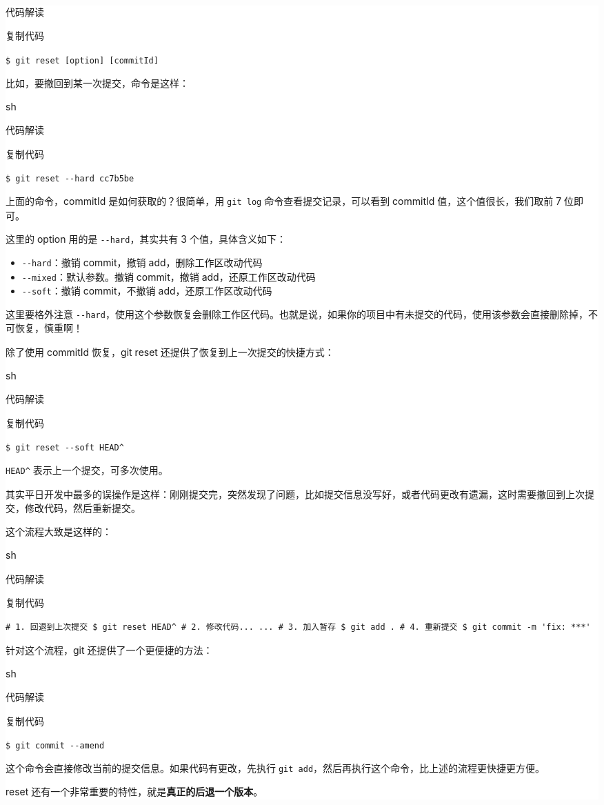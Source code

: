  代码解读

复制代码

`$ git reset [option] [commitId]`

比如，要撤回到某一次提交，命令是这样：

sh

 代码解读

复制代码

`$ git reset --hard cc7b5be`

上面的命令，commitId 是如何获取的？很简单，用 `git log` 命令查看提交记录，可以看到 commitId 值，这个值很长，我们取前 7 位即可。

这里的 option 用的是 `--hard`，其实共有 3 个值，具体含义如下：

*   `--hard`：撤销 commit，撤销 add，删除工作区改动代码
*   `--mixed`：默认参数。撤销 commit，撤销 add，还原工作区改动代码
*   `--soft`：撤销 commit，不撤销 add，还原工作区改动代码

这里要格外注意 `--hard`，使用这个参数恢复会删除工作区代码。也就是说，如果你的项目中有未提交的代码，使用该参数会直接删除掉，不可恢复，慎重啊！

除了使用 commitId 恢复，git reset 还提供了恢复到上一次提交的快捷方式：

sh

 代码解读

复制代码

`$ git reset --soft HEAD^`

`HEAD^` 表示上一个提交，可多次使用。

其实平日开发中最多的误操作是这样：刚刚提交完，突然发现了问题，比如提交信息没写好，或者代码更改有遗漏，这时需要撤回到上次提交，修改代码，然后重新提交。

这个流程大致是这样的：

sh

 代码解读

复制代码

`# 1. 回退到上次提交 $ git reset HEAD^ # 2. 修改代码... ... # 3. 加入暂存 $ git add . # 4. 重新提交 $ git commit -m 'fix: ***'`

针对这个流程，git 还提供了一个更便捷的方法：

sh

 代码解读

复制代码

`$ git commit --amend`

这个命令会直接修改当前的提交信息。如果代码有更改，先执行 `git add`，然后再执行这个命令，比上述的流程更快捷更方便。

reset 还有一个非常重要的特性，就是**真正的后退一个版本**。
